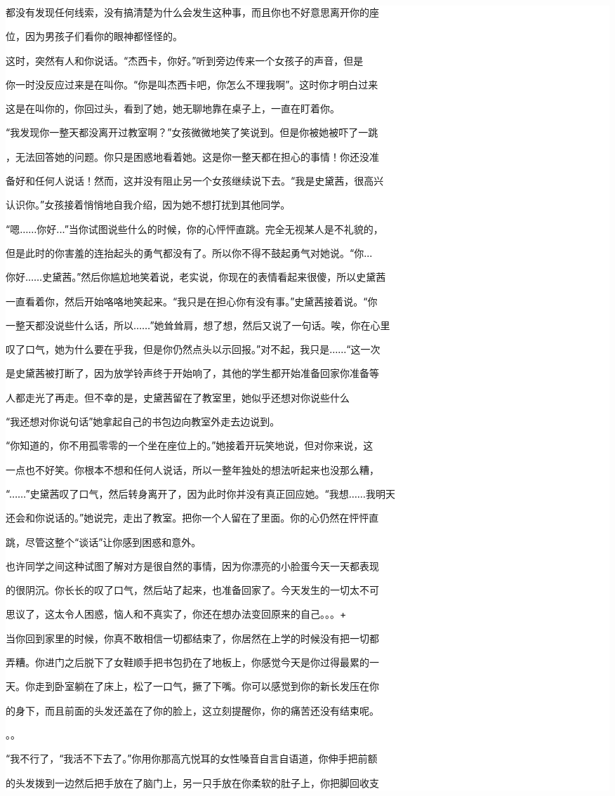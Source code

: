 都没有发现任何线索，没有搞清楚为什么会发生这种事，而且你也不好意思离开你的座

位，因为男孩子们看你的眼神都怪怪的。

这时，突然有人和你说话。“杰西卡，你好。”听到旁边传来一个女孩子的声音，但是

你一时没反应过来是在叫你。“你是叫杰西卡吧，你怎么不理我啊”。这时你才明白过来

这是在叫你的，你回过头，看到了她，她无聊地靠在桌子上，一直在盯着你。

“我发现你一整天都没离开过教室啊？”女孩微微地笑了笑说到。但是你被她被吓了一跳

，无法回答她的问题。你只是困惑地看着她。这是你一整天都在担心的事情！你还没准

备好和任何人说话！然而，这并没有阻止另一个女孩继续说下去。“我是史黛茜，很高兴

认识你。”女孩接着悄悄地自我介绍，因为她不想打扰到其他同学。

“嗯……你好...”当你试图说些什么的时候，你的心怦怦直跳。完全无视某人是不礼貌的，

但是此时的你害羞的连抬起头的勇气都没有了。所以你不得不鼓起勇气对她说。“你...

你好……史黛茜。”然后你尴尬地笑着说，老实说，你现在的表情看起来很傻，所以史黛茜

一直看着你，然后开始咯咯地笑起来。“我只是在担心你有没有事。”史黛茜接着说。“你

一整天都没说些什么话，所以……”她耸耸肩，想了想，然后又说了一句话。唉，你在心里

叹了口气，她为什么要在乎我，但是你仍然点头以示回报。”对不起，我只是……“这一次

是史黛茜被打断了，因为放学铃声终于开始响了，其他的学生都开始准备回家你准备等

人都走光了再走。但不幸的是，史黛茜留在了教室里，她似乎还想对你说些什么

“我还想对你说句话”她拿起自己的书包边向教室外走去边说到。

“你知道的，你不用孤零零的一个坐在座位上的。”她接着开玩笑地说，但对你来说，这

一点也不好笑。你根本不想和任何人说话，所以一整年独处的想法听起来也没那么糟，

“……”史黛茜叹了口气，然后转身离开了，因为此时你并没有真正回应她。“我想……我明天

还会和你说话的。”她说完，走出了教室。把你一个人留在了里面。你的心仍然在怦怦直

跳，尽管这整个“谈话”让你感到困惑和意外。

也许同学之间这种试图了解对方是很自然的事情，因为你漂亮的小脸蛋今天一天都表现

的很阴沉。你长长的叹了口气，然后站了起来，也准备回家了。今天发生的一切太不可

思议了，这太令人困惑，恼人和不真实了，你还在想办法变回原来的自己。。。+ 

当你回到家里的时候，你真不敢相信一切都结束了，你居然在上学的时候没有把一切都

弄糟。你进门之后脱下了女鞋顺手把书包扔在了地板上，你感觉今天是你过得最累的一

天。你走到卧室躺在了床上，松了一口气，撅了下嘴。你可以感觉到你的新长发压在你

的身下，而且前面的头发还盖在了你的脸上，这立刻提醒你，你的痛苦还没有结束呢。

。。

“我不行了，“我活不下去了。”你用你那高亢悦耳的女性嗓音自言自语道，你伸手把前额

的头发拨到一边然后把手放在了脑门上，另一只手放在你柔软的肚子上，你把脚回收支

